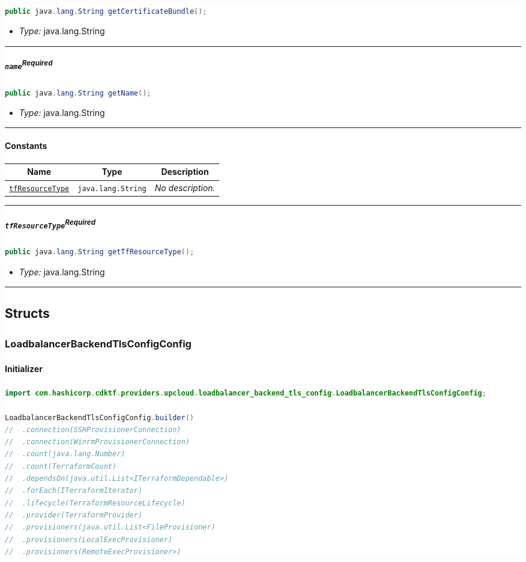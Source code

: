 ```java
public java.lang.String getCertificateBundle();
```

- *Type:* java.lang.String

---

##### `name`<sup>Required</sup> <a name="name" id="@cdktf/provider-upcloud.loadbalancerBackendTlsConfig.LoadbalancerBackendTlsConfig.property.name"></a>

```java
public java.lang.String getName();
```

- *Type:* java.lang.String

---

#### Constants <a name="Constants" id="Constants"></a>

| **Name** | **Type** | **Description** |
| --- | --- | --- |
| <code><a href="#@cdktf/provider-upcloud.loadbalancerBackendTlsConfig.LoadbalancerBackendTlsConfig.property.tfResourceType">tfResourceType</a></code> | <code>java.lang.String</code> | *No description.* |

---

##### `tfResourceType`<sup>Required</sup> <a name="tfResourceType" id="@cdktf/provider-upcloud.loadbalancerBackendTlsConfig.LoadbalancerBackendTlsConfig.property.tfResourceType"></a>

```java
public java.lang.String getTfResourceType();
```

- *Type:* java.lang.String

---

## Structs <a name="Structs" id="Structs"></a>

### LoadbalancerBackendTlsConfigConfig <a name="LoadbalancerBackendTlsConfigConfig" id="@cdktf/provider-upcloud.loadbalancerBackendTlsConfig.LoadbalancerBackendTlsConfigConfig"></a>

#### Initializer <a name="Initializer" id="@cdktf/provider-upcloud.loadbalancerBackendTlsConfig.LoadbalancerBackendTlsConfigConfig.Initializer"></a>

```java
import com.hashicorp.cdktf.providers.upcloud.loadbalancer_backend_tls_config.LoadbalancerBackendTlsConfigConfig;

LoadbalancerBackendTlsConfigConfig.builder()
//  .connection(SSHProvisionerConnection)
//  .connection(WinrmProvisionerConnection)
//  .count(java.lang.Number)
//  .count(TerraformCount)
//  .dependsOn(java.util.List<ITerraformDependable>)
//  .forEach(ITerraformIterator)
//  .lifecycle(TerraformResourceLifecycle)
//  .provider(TerraformProvider)
//  .provisioners(java.util.List<FileProvisioner)
//  .provisioners(LocalExecProvisioner)
//  .provisioners(RemoteExecProvisioner>)
```